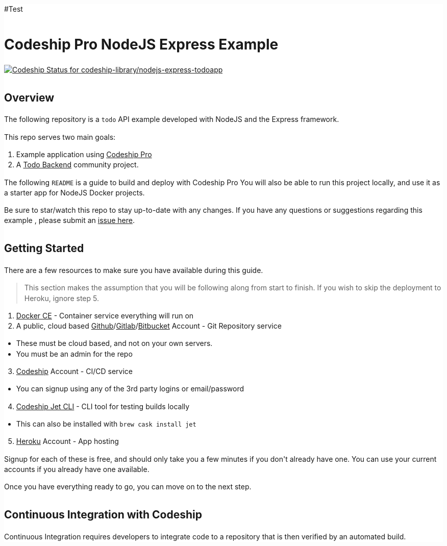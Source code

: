 #Test

# Codeship Pro NodeJS Express Example

[ ![Codeship Status for codeship-library/nodejs-express-todoapp](https://app.codeship.com/projects/a0b6ad70-ec6f-0134-81d5-1ac2cf405306/status?branch=master)](https://app.codeship.com/projects/208313)

## Overview
The following repository is a `todo` API example developed with NodeJS and the Express framework.

This repo serves two main goals:

1. Example application using [Codeship Pro]()
2. A [Todo Backend](http://todobackend.com/) community project.  

The following `README` is a guide to build and deploy with Codeship Pro You will also be able to run this project locally, and use it as a starter app for NodeJS Docker projects.

Be sure to star/watch this repo to stay up-to-date with any changes. If you have any questions or suggestions regarding this example , please submit an [issue here](https://github.com/codeship-library/nodejs-express-todoapp/issues/new).

## Getting Started

There are a few resources to make sure you have available during this guide.

> This section makes the assumption that you will be following along from start to finish. If you wish to skip the deployment to Heroku, ignore step 5.

1. [Docker CE](https://store.docker.com/search?type=edition&offering=community) - Container service everything will run on
2. A public, cloud based [Github](https://github.com/join)/[Gitlab](https://gitlab.com/users/sign_in#register)/[Bitbucket](https://bitbucket.org/account/signup/) Account - Git Repository service
  + These must be cloud based, and not on your own servers.
  + You must be an admin for the repo
3. [Codeship](https://app.codeship.com/registrations/new) Account - CI/CD service
  + You can signup using any of the 3rd party logins or email/password
4. [Codeship Jet CLI](https://documentation.codeship.com/pro/getting-started/installation/#installing-jet) - CLI tool for testing builds locally
  + This can also be installed with `brew cask install jet`

5. [Heroku](https://signup.heroku.com/) Account - App hosting

Signup for each of these is free, and should only take you a few minutes if you don't already have one.  You can use your current accounts if you already have one available.

Once you have everything ready to go, you can move on to the next step.

## Continuous Integration with Codeship

Continuous Integration requires developers to integrate code to a repository that is then verified by an automated build.
